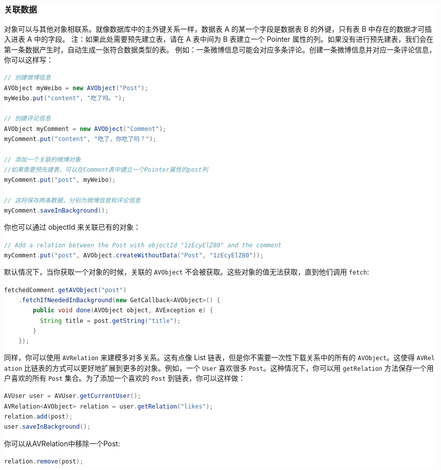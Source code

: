### 关联数据

对象可以与其他对象相联系。就像数据库中的主外键关系一样，数据表 A 的某一个字段是数据表 B 的外键，只有表 B 中存在的数据才可插入进表 A 中的字段。
注：如果此处需要预先建立表，请在 A 表中间为 B 表建立一个 Pointer 属性的列。如果没有进行预先建表，我们会在第一条数据产生时，自动生成一张符合数据类型的表。
例如：一条微博信息可能会对应多条评论。创建一条微博信息并对应一条评论信息，你可以这样写：


```java
// 创建微博信息
AVObject myWeibo = new AVObject("Post");
myWeibo.put("content", "吃了吗。");

// 创建评论信息
AVObject myComment = new AVObject("Comment");
myComment.put("content", "吃了，你吃了吗？");

// 添加一个关联的微博对象
//如果需要预先建表，可以在Comment表中建立一个Pointer属性的post列
myComment.put("post", myWeibo);

// 这将保存两条数据，分别为微博信息和评论信息
myComment.saveInBackground();
```

你也可以通过 objectId 来关联已有的对象：

```java
// Add a relation between the Post with objectId "1zEcyElZ80" and the comment
myComment.put("post", AVObject.createWithoutData("Post", "1zEcyElZ80"));
```

默认情况下，当你获取一个对象的时候，关联的 `AVObject` 不会被获取。这些对象的值无法获取，直到他们调用 `fetch`:

```java
fetchedComment.getAVObject("post")
    .fetchIfNeededInBackground(new GetCallback<AVObject>() {
        public void done(AVObject object, AVException e) {
          String title = post.getString("title");
        }
    });
```

同样，你可以使用 `AVRelation` 来建模多对多关系。这有点像 List 链表，但是你不需要一次性下载关系中的所有的 `AVObject`。这使得 `AVRelation` 比链表的方式可以更好地扩展到更多的对象。例如，一个 `User` 喜欢很多 `Post`。这种情况下，你可以用 `getRelation` 方法保存一个用户喜欢的所有 `Post` 集合。为了添加一个喜欢的 `Post` 到链表，你可以这样做：

```java
AVUser user = AVUser.getCurrentUser();
AVRelation<AVObject> relation = user.getRelation("likes");
relation.add(post);
user.saveInBackground();
```

你可以从AVRelation中移除一个Post:

```java
relation.remove(post);
```
